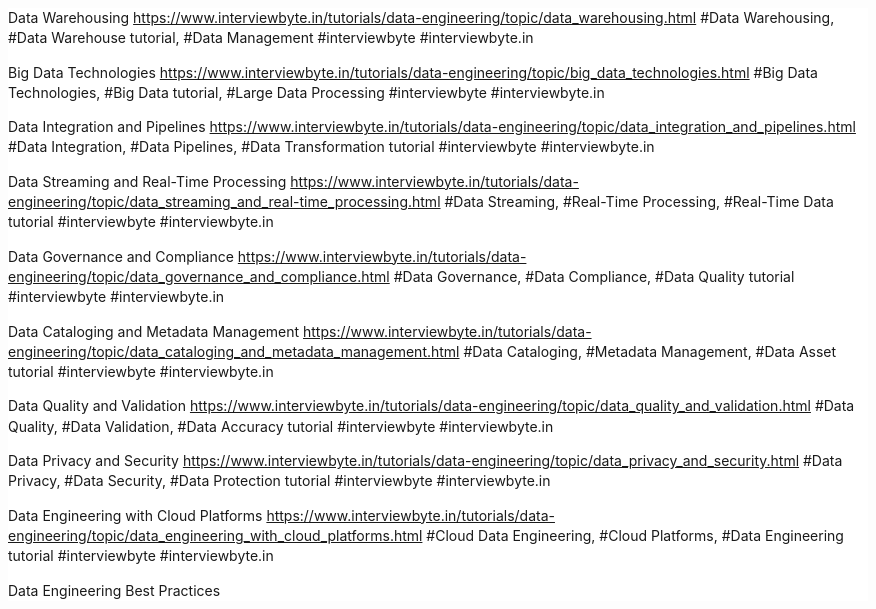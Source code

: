 Data Warehousing
https://www.interviewbyte.in/tutorials/data-engineering/topic/data_warehousing.html
#Data Warehousing, #Data Warehouse tutorial, #Data Management
 #interviewbyte #interviewbyte.in 

Big Data Technologies
https://www.interviewbyte.in/tutorials/data-engineering/topic/big_data_technologies.html
#Big Data Technologies, #Big Data tutorial, #Large Data Processing
 #interviewbyte #interviewbyte.in 

Data Integration and Pipelines
https://www.interviewbyte.in/tutorials/data-engineering/topic/data_integration_and_pipelines.html
#Data Integration, #Data Pipelines, #Data Transformation tutorial
 #interviewbyte #interviewbyte.in 

Data Streaming and Real-Time Processing
https://www.interviewbyte.in/tutorials/data-engineering/topic/data_streaming_and_real-time_processing.html
#Data Streaming, #Real-Time Processing, #Real-Time Data tutorial
 #interviewbyte #interviewbyte.in 

Data Governance and Compliance
https://www.interviewbyte.in/tutorials/data-engineering/topic/data_governance_and_compliance.html
#Data Governance, #Data Compliance, #Data Quality tutorial
 #interviewbyte #interviewbyte.in 

Data Cataloging and Metadata Management
https://www.interviewbyte.in/tutorials/data-engineering/topic/data_cataloging_and_metadata_management.html
#Data Cataloging, #Metadata Management, #Data Asset tutorial
 #interviewbyte #interviewbyte.in 

Data Quality and Validation
https://www.interviewbyte.in/tutorials/data-engineering/topic/data_quality_and_validation.html
#Data Quality, #Data Validation, #Data Accuracy tutorial
 #interviewbyte #interviewbyte.in 

Data Privacy and Security
https://www.interviewbyte.in/tutorials/data-engineering/topic/data_privacy_and_security.html
#Data Privacy, #Data Security, #Data Protection tutorial
 #interviewbyte #interviewbyte.in 

Data Engineering with Cloud Platforms
https://www.interviewbyte.in/tutorials/data-engineering/topic/data_engineering_with_cloud_platforms.html
#Cloud Data Engineering, #Cloud Platforms, #Data Engineering tutorial
 #interviewbyte #interviewbyte.in 

Data Engineering Best Practices
